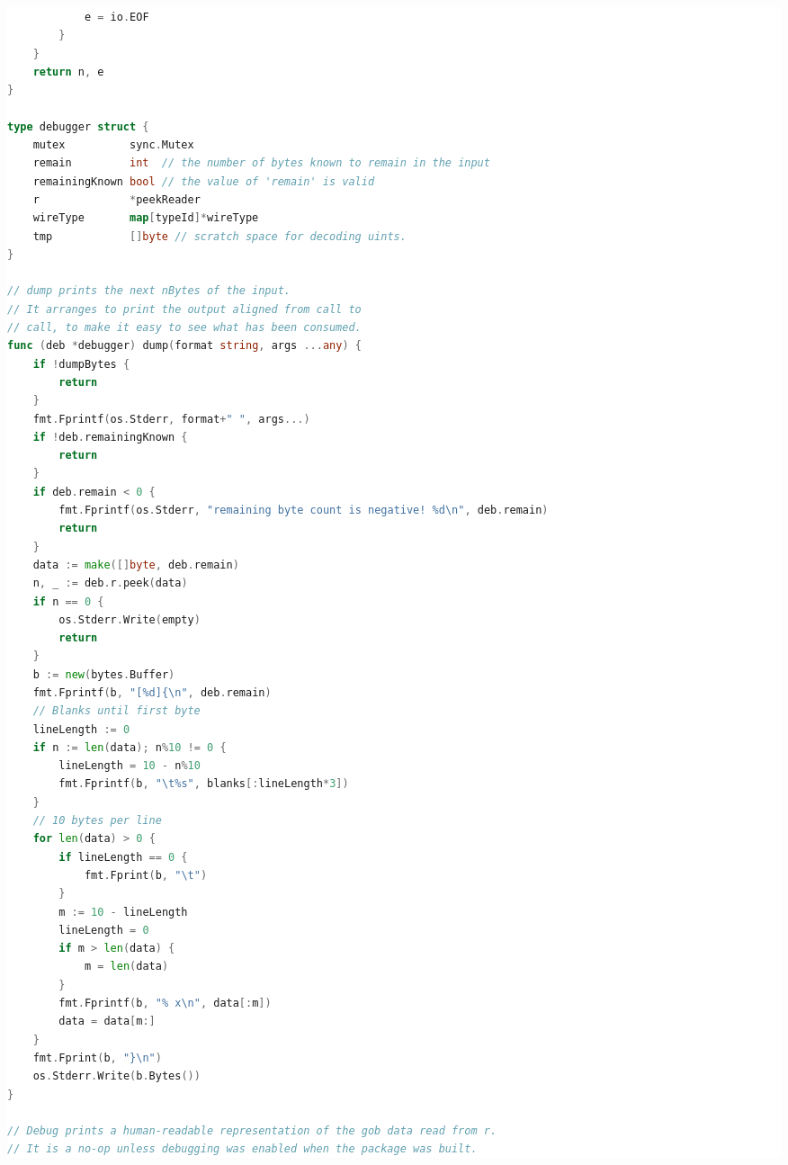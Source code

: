 ```go
			e = io.EOF
		}
	}
	return n, e
}

type debugger struct {
	mutex          sync.Mutex
	remain         int  // the number of bytes known to remain in the input
	remainingKnown bool // the value of 'remain' is valid
	r              *peekReader
	wireType       map[typeId]*wireType
	tmp            []byte // scratch space for decoding uints.
}

// dump prints the next nBytes of the input.
// It arranges to print the output aligned from call to
// call, to make it easy to see what has been consumed.
func (deb *debugger) dump(format string, args ...any) {
	if !dumpBytes {
		return
	}
	fmt.Fprintf(os.Stderr, format+" ", args...)
	if !deb.remainingKnown {
		return
	}
	if deb.remain < 0 {
		fmt.Fprintf(os.Stderr, "remaining byte count is negative! %d\n", deb.remain)
		return
	}
	data := make([]byte, deb.remain)
	n, _ := deb.r.peek(data)
	if n == 0 {
		os.Stderr.Write(empty)
		return
	}
	b := new(bytes.Buffer)
	fmt.Fprintf(b, "[%d]{\n", deb.remain)
	// Blanks until first byte
	lineLength := 0
	if n := len(data); n%10 != 0 {
		lineLength = 10 - n%10
		fmt.Fprintf(b, "\t%s", blanks[:lineLength*3])
	}
	// 10 bytes per line
	for len(data) > 0 {
		if lineLength == 0 {
			fmt.Fprint(b, "\t")
		}
		m := 10 - lineLength
		lineLength = 0
		if m > len(data) {
			m = len(data)
		}
		fmt.Fprintf(b, "% x\n", data[:m])
		data = data[m:]
	}
	fmt.Fprint(b, "}\n")
	os.Stderr.Write(b.Bytes())
}

// Debug prints a human-readable representation of the gob data read from r.
// It is a no-op unless debugging was enabled when the package was built.
```